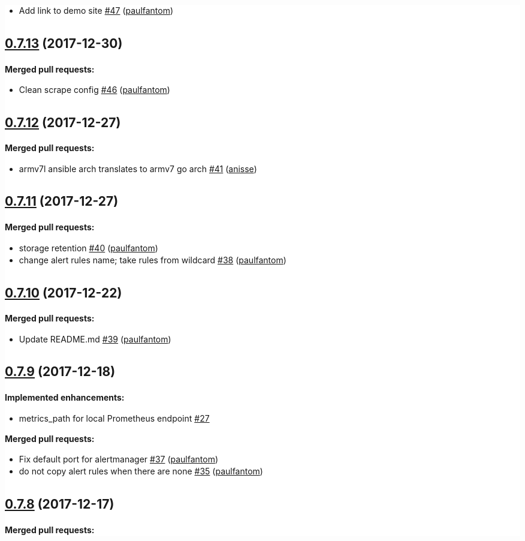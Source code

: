 - Add link to demo site [\#47](https://github.com/cloudalchemy/ansible-prometheus/pull/47) ([paulfantom](https://github.com/paulfantom))

## [0.7.13](https://galaxy.ansible.com/cloudalchemy/prometheus) (2017-12-30)
**Merged pull requests:**

- Clean scrape config [\#46](https://github.com/cloudalchemy/ansible-prometheus/pull/46) ([paulfantom](https://github.com/paulfantom))

## [0.7.12](https://galaxy.ansible.com/cloudalchemy/prometheus) (2017-12-27)
**Merged pull requests:**

- armv7l ansible arch translates to armv7 go arch [\#41](https://github.com/cloudalchemy/ansible-prometheus/pull/41) ([anisse](https://github.com/anisse))

## [0.7.11](https://galaxy.ansible.com/cloudalchemy/prometheus) (2017-12-27)
**Merged pull requests:**

- storage retention [\#40](https://github.com/cloudalchemy/ansible-prometheus/pull/40) ([paulfantom](https://github.com/paulfantom))
- change alert rules name; take rules from wildcard [\#38](https://github.com/cloudalchemy/ansible-prometheus/pull/38) ([paulfantom](https://github.com/paulfantom))

## [0.7.10](https://galaxy.ansible.com/cloudalchemy/prometheus) (2017-12-22)
**Merged pull requests:**

- Update README.md [\#39](https://github.com/cloudalchemy/ansible-prometheus/pull/39) ([paulfantom](https://github.com/paulfantom))

## [0.7.9](https://galaxy.ansible.com/cloudalchemy/prometheus) (2017-12-18)
**Implemented enhancements:**

- metrics\_path for local Prometheus endpoint [\#27](https://github.com/cloudalchemy/ansible-prometheus/issues/27)

**Merged pull requests:**

- Fix default port for alertmanager [\#37](https://github.com/cloudalchemy/ansible-prometheus/pull/37) ([paulfantom](https://github.com/paulfantom))
- do not copy alert rules when there are none [\#35](https://github.com/cloudalchemy/ansible-prometheus/pull/35) ([paulfantom](https://github.com/paulfantom))

## [0.7.8](https://galaxy.ansible.com/cloudalchemy/prometheus) (2017-12-17)
**Merged pull requests:**
